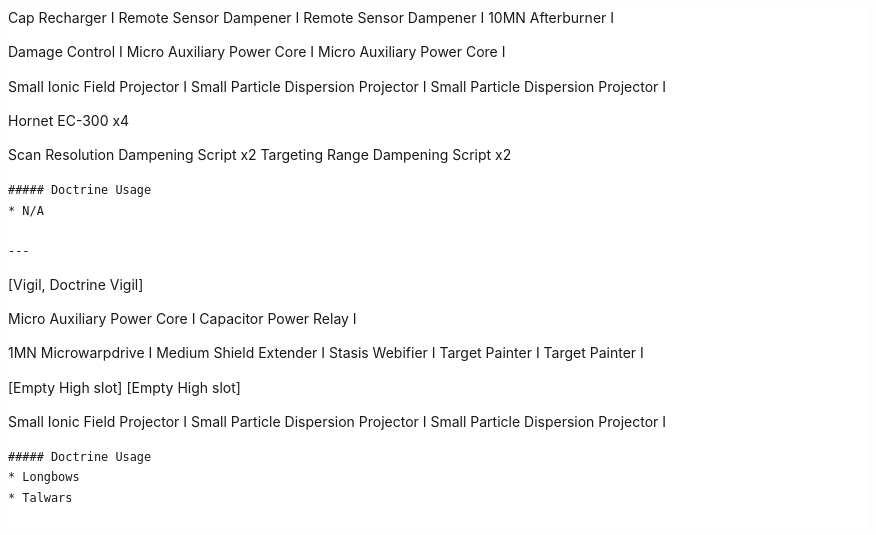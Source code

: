 Cap Recharger I
Remote Sensor Dampener I
Remote Sensor Dampener I
10MN Afterburner I

Damage Control I
Micro Auxiliary Power Core I
Micro Auxiliary Power Core I

Small Ionic Field Projector I
Small Particle Dispersion Projector I
Small Particle Dispersion Projector I

Hornet EC-300 x4

Scan Resolution Dampening Script x2
Targeting Range Dampening Script x2
```
##### Doctrine Usage
* N/A

---
```
[Vigil, Doctrine Vigil]

Micro Auxiliary Power Core I
Capacitor Power Relay I

1MN Microwarpdrive I
Medium Shield Extender I
Stasis Webifier I
Target Painter I
Target Painter I

[Empty High slot]
[Empty High slot]

Small Ionic Field Projector I
Small Particle Dispersion Projector I
Small Particle Dispersion Projector I 
```
##### Doctrine Usage
* Longbows
* Talwars

